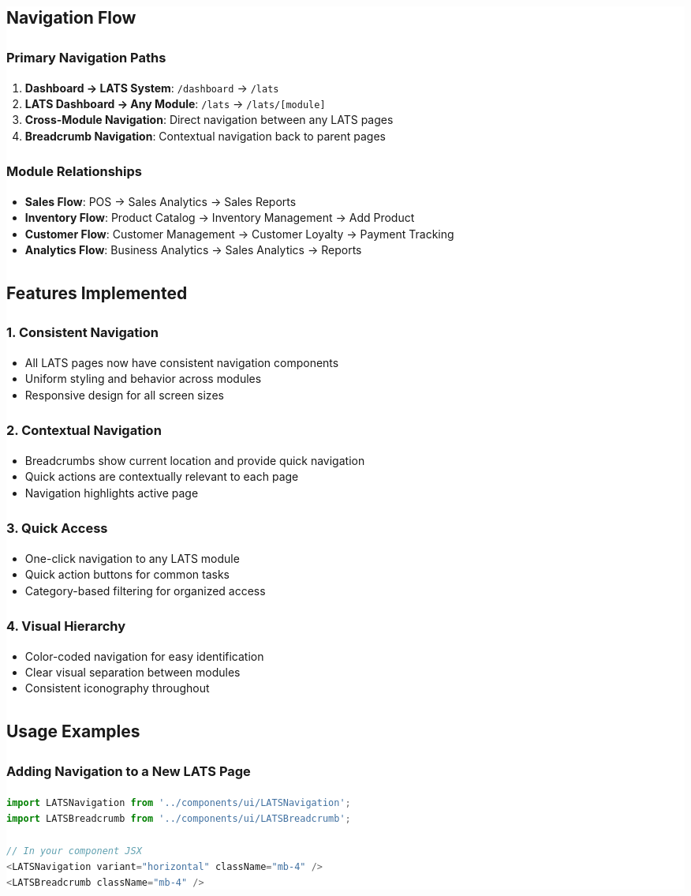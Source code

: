 ## Navigation Flow

### Primary Navigation Paths
1. **Dashboard → LATS System**: `/dashboard` → `/lats`
2. **LATS Dashboard → Any Module**: `/lats` → `/lats/[module]`
3. **Cross-Module Navigation**: Direct navigation between any LATS pages
4. **Breadcrumb Navigation**: Contextual navigation back to parent pages

### Module Relationships
- **Sales Flow**: POS → Sales Analytics → Sales Reports
- **Inventory Flow**: Product Catalog → Inventory Management → Add Product
- **Customer Flow**: Customer Management → Customer Loyalty → Payment Tracking
- **Analytics Flow**: Business Analytics → Sales Analytics → Reports

## Features Implemented

### 1. Consistent Navigation
- All LATS pages now have consistent navigation components
- Uniform styling and behavior across modules
- Responsive design for all screen sizes

### 2. Contextual Navigation
- Breadcrumbs show current location and provide quick navigation
- Quick actions are contextually relevant to each page
- Navigation highlights active page

### 3. Quick Access
- One-click navigation to any LATS module
- Quick action buttons for common tasks
- Category-based filtering for organized access

### 4. Visual Hierarchy
- Color-coded navigation for easy identification
- Clear visual separation between modules
- Consistent iconography throughout

## Usage Examples

### Adding Navigation to a New LATS Page
```typescript
import LATSNavigation from '../components/ui/LATSNavigation';
import LATSBreadcrumb from '../components/ui/LATSBreadcrumb';

// In your component JSX
<LATSNavigation variant="horizontal" className="mb-4" />
<LATSBreadcrumb className="mb-4" />
```
